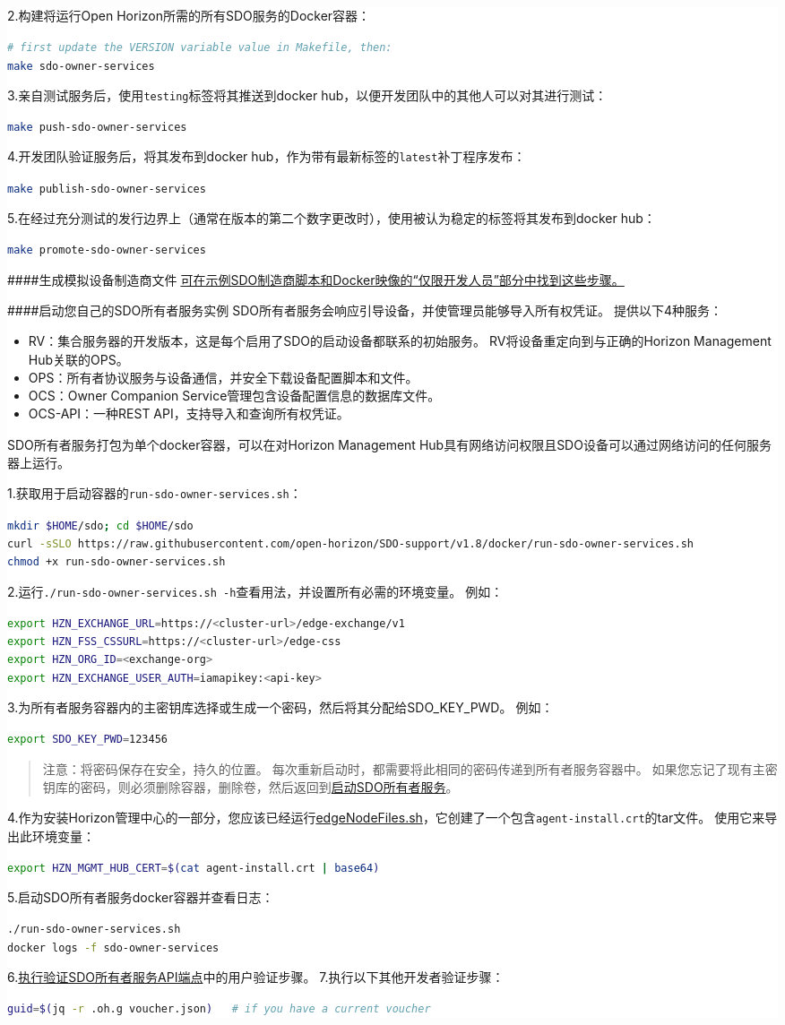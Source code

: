 ```bash
```
2.构建将运行Open Horizon所需的所有SDO服务的Docker容器：
```bash
# first update the VERSION variable value in Makefile, then:
make sdo-owner-services
```
3.亲自测试服务后，使用`testing`标签将其推送到docker hub，以便开发团队中的其他人可以对其进行测试：
```bash
make push-sdo-owner-services
```
4.开发团队验证服务后，将其发布到docker hub，作为带有最新标签的`latest`补丁程序发布：
```bash
make publish-sdo-owner-services
```
5.在经过充分测试的发行边界上（通常在版本的第二个数字更改时），使用被认为稳定的标签将其发布到docker hub：
```bash
make promote-sdo-owner-services
```

####生成模拟设备制造商文件
[可在示例SDO制造商脚本和Docker映像的“仅限开发人员”部分中找到这些步骤。](https://github.com/open-horizon/SDO-support/blob/master/sample-mfg/README.md#developers-only)

####启动您自己的SDO所有者服务实例
SDO所有者服务会响应引导设备，并使管理员能够导入所有权凭证。 提供以下4种服务：

- RV：集合服务器的开发版本，这是每个启用了SDO的启动设备都联系的初始服务。 RV将设备重定向到与正确的Horizon Management Hub关联的OPS。
- OPS：所有者协议服务与设备通信，并安全下载设备配置脚本和文件。
- OCS：Owner Companion Service管理包含设备配置信息的数据库文件。
- OCS-API：一种REST API，支持导入和查询所有权凭证。

SDO所有者服务打包为单个docker容器，可以在对Horizon Management Hub具有网络访问权限且SDO设备可以通过网络访问的任何服务器上运行。

1.获取用于启动容器的`run-sdo-owner-services.sh`：
```bash
mkdir $HOME/sdo; cd $HOME/sdo
curl -sSLO https://raw.githubusercontent.com/open-horizon/SDO-support/v1.8/docker/run-sdo-owner-services.sh
chmod +x run-sdo-owner-services.sh
```
2.运行`./run-sdo-owner-services.sh -h`查看用法，并设置所有必需的环境变量。 例如：
```bash
export HZN_EXCHANGE_URL=https://<cluster-url>/edge-exchange/v1
export HZN_FSS_CSSURL=https://<cluster-url>/edge-css
export HZN_ORG_ID=<exchange-org>
export HZN_EXCHANGE_USER_AUTH=iamapikey:<api-key>
```
3.为所有者服务容器内的主密钥库选择或生成一个密码，然后将其分配给SDO_KEY_PWD。 例如：
```bash
export SDO_KEY_PWD=123456
```
>注意：将密码保存在安全，持久的位置。 每次重新启动时，都需要将此相同的密码传递到所有者服务容器中。 
>如果您忘记了现有主密钥库的密码，则必须删除容器，删除卷，然后返回到[启动SDO所有者服务](https://github.com/open-horizon/SDO-support#start-services)。

4.作为安装Horizon管理中心的一部分，您应该已经运行[edgeNodeFiles.sh](https://github.com/open-horizon/anax/blob/master/agent-install/edgeNodeFiles.sh)，它创建了一个包含`agent-install.crt`的tar文件。 使用它来导出此环境变量：
```bash
export HZN_MGMT_HUB_CERT=$(cat agent-install.crt | base64)
```
5.启动SDO所有者服务docker容器并查看日志：
```bash
./run-sdo-owner-services.sh
docker logs -f sdo-owner-services
```
6.[执行验证SDO所有者服务API端点](https://github.com/open-horizon/SDO-support#verify-services)中的用户验证步骤。
7.执行以下其他开发者验证步骤： 
```bash
guid=$(jq -r .oh.g voucher.json)   # if you have a current voucher
```